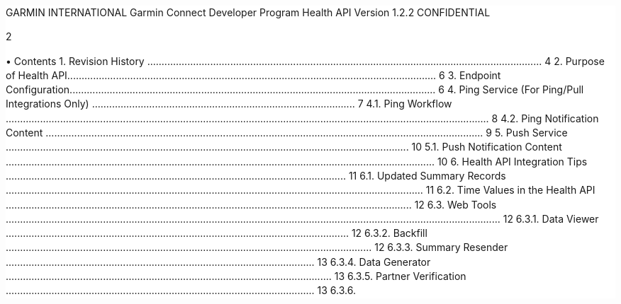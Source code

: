  
GARMIN INTERNATIONAL 
Garmin Connect Developer 
Program 
Health API 
Version 1.2.2 
CONFIDENTIAL 
 
 
 
2 
 
• Contents 
1. 
Revision History .......................................................................................................................................... 4
2. 
Purpose of Health API................................................................................................................................. 6
3. 
Endpoint Configuration................................................................................................................................ 6
4. 
Ping Service (For Ping/Pull Integrations Only) ............................................................................................ 7
4.1. 
Ping Workflow ......................................................................................................................................................................... 8
4.2. 
Ping Notification Content ......................................................................................................................................................... 9
5. 
Push Service ............................................................................................................................................. 10
5.1. 
Push Notification Content ...................................................................................................................................................... 10
6. 
Health API Integration Tips ....................................................................................................................... 11
6.1. 
Updated Summary Records .................................................................................................................................................. 11
6.2. 
Time Values in the Health API .............................................................................................................................................. 12
6.3. 
Web Tools ............................................................................................................................................................................. 12
6.3.1. 
Data Viewer ........................................................................................................................ 12 
6.3.2. 
Backfill ................................................................................................................................ 12 
6.3.3. 
Summary Resender ............................................................................................................ 13 
6.3.4. 
Data Generator .................................................................................................................. 13 
6.3.5. 
Partner Verification ............................................................................................................ 13 
6.3.6. 